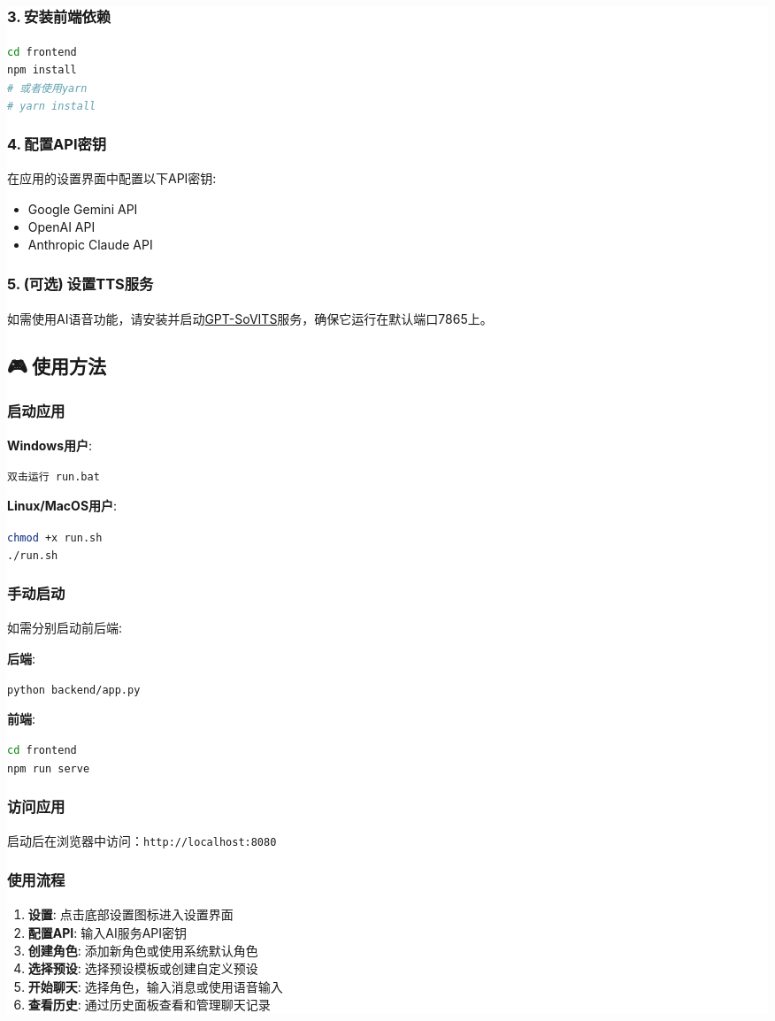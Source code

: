 ### 3. 安装前端依赖
```bash
cd frontend
npm install
# 或者使用yarn
# yarn install
```

### 4. 配置API密钥
在应用的设置界面中配置以下API密钥:
- Google Gemini API
- OpenAI API
- Anthropic Claude API

### 5. (可选) 设置TTS服务
如需使用AI语音功能，请安装并启动[GPT-SoVITS](https://github.com/RVC-Boss/GPT-SoVITS)服务，确保它运行在默认端口7865上。

## 🎮 使用方法

### 启动应用

**Windows用户**:
```
双击运行 run.bat
```

**Linux/MacOS用户**:
```bash
chmod +x run.sh
./run.sh
```

### 手动启动
如需分别启动前后端:

**后端**:
```bash
python backend/app.py
```

**前端**:
```bash
cd frontend
npm run serve
```

### 访问应用
启动后在浏览器中访问：`http://localhost:8080`

### 使用流程

1. **设置**: 点击底部设置图标进入设置界面
2. **配置API**: 输入AI服务API密钥
3. **创建角色**: 添加新角色或使用系统默认角色
4. **选择预设**: 选择预设模板或创建自定义预设
5. **开始聊天**: 选择角色，输入消息或使用语音输入
6. **查看历史**: 通过历史面板查看和管理聊天记录
